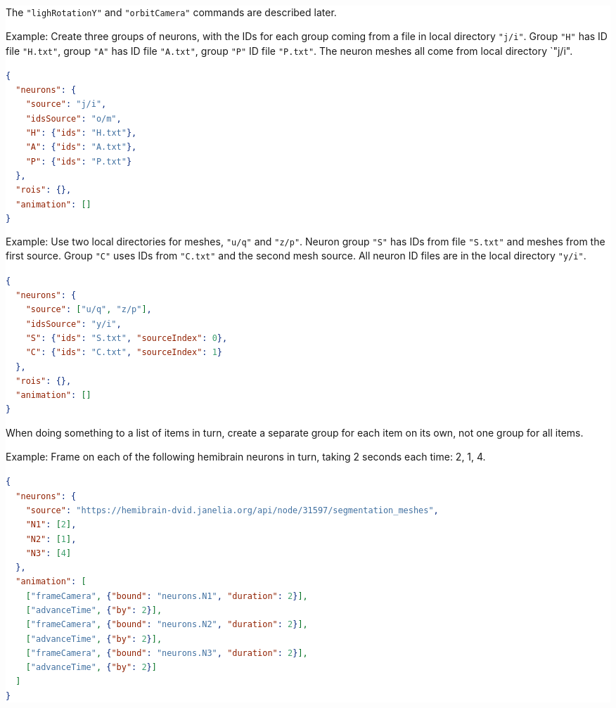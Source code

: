The `"lighRotationY"` and `"orbitCamera"` commands are described later.



Example: Create three groups of neurons, with the IDs for each group coming from a file in local directory `"j/i"`. Group `"H"` has ID file `"H.txt"`, group `"A"` has ID file `"A.txt"`, group `"P"` ID file `"P.txt"`. The neuron meshes all come from local directory `"j/i".
```json
{
  "neurons": {
    "source": "j/i",
    "idsSource": "o/m",
    "H": {"ids": "H.txt"},
    "A": {"ids": "A.txt"},
    "P": {"ids": "P.txt"}
  },
  "rois": {},
  "animation": []
}
```




Example: Use two local directories for meshes, `"u/q"` and `"z/p"`. Neuron group `"S"` has IDs from file `"S.txt"` and meshes from the first source. Group `"C"` uses IDs from `"C.txt"` and the second mesh source. All neuron ID files are in the local directory `"y/i"`.
```json
{
  "neurons": {
    "source": ["u/q", "z/p"],
    "idsSource": "y/i",
    "S": {"ids": "S.txt", "sourceIndex": 0},
    "C": {"ids": "C.txt", "sourceIndex": 1}
  },
  "rois": {},
  "animation": []
}
```




When doing something to a list of items in turn, create a separate group for each item on its own, not one group for all items.

Example: Frame on each of the following hemibrain neurons in turn, taking 2 seconds each time: 2, 1, 4.
```json
{
  "neurons": {
    "source": "https://hemibrain-dvid.janelia.org/api/node/31597/segmentation_meshes",
    "N1": [2],
    "N2": [1],
    "N3": [4]
  },
  "animation": [
    ["frameCamera", {"bound": "neurons.N1", "duration": 2}],
    ["advanceTime", {"by": 2}],
    ["frameCamera", {"bound": "neurons.N2", "duration": 2}],
    ["advanceTime", {"by": 2}],
    ["frameCamera", {"bound": "neurons.N3", "duration": 2}],
    ["advanceTime", {"by": 2}]
  ]
}
```

